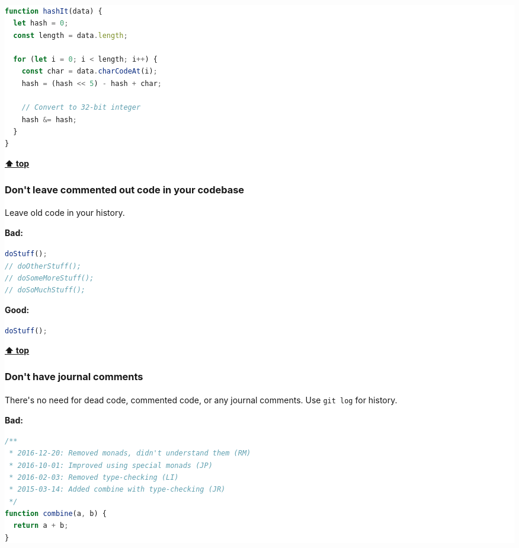 ```javascript
function hashIt(data) {
  let hash = 0;
  const length = data.length;

  for (let i = 0; i < length; i++) {
    const char = data.charCodeAt(i);
    hash = (hash << 5) - hash + char;

    // Convert to 32-bit integer
    hash &= hash;
  }
}
```

**[⬆ top](#introduction)**

### Don't leave commented out code in your codebase

Leave old code in your history.

**Bad:**

```javascript
doStuff();
// doOtherStuff();
// doSomeMoreStuff();
// doSoMuchStuff();
```

**Good:**

```javascript
doStuff();
```

**[⬆ top](#introduction)**

### Don't have journal comments

There's no need for dead code, commented code,
or any journal comments. Use `git log` for history.

**Bad:**

```javascript
/**
 * 2016-12-20: Removed monads, didn't understand them (RM)
 * 2016-10-01: Improved using special monads (JP)
 * 2016-02-03: Removed type-checking (LI)
 * 2015-03-14: Added combine with type-checking (JR)
 */
function combine(a, b) {
  return a + b;
}
```
